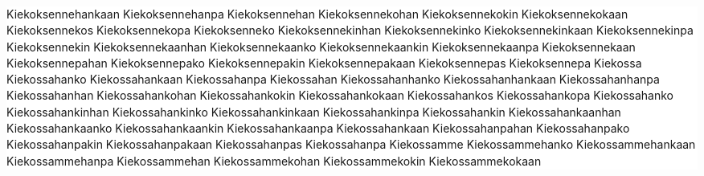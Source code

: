 Kiekoksennehankaan
Kiekoksennehanpa
Kiekoksennehan
Kiekoksennekohan
Kiekoksennekokin
Kiekoksennekokaan
Kiekoksennekos
Kiekoksennekopa
Kiekoksenneko
Kiekoksennekinhan
Kiekoksennekinko
Kiekoksennekinkaan
Kiekoksennekinpa
Kiekoksennekin
Kiekoksennekaanhan
Kiekoksennekaanko
Kiekoksennekaankin
Kiekoksennekaanpa
Kiekoksennekaan
Kiekoksennepahan
Kiekoksennepako
Kiekoksennepakin
Kiekoksennepakaan
Kiekoksennepas
Kiekoksennepa
Kiekossa
Kiekossahanko
Kiekossahankaan
Kiekossahanpa
Kiekossahan
Kiekossahanhanko
Kiekossahanhankaan
Kiekossahanhanpa
Kiekossahanhan
Kiekossahankohan
Kiekossahankokin
Kiekossahankokaan
Kiekossahankos
Kiekossahankopa
Kiekossahanko
Kiekossahankinhan
Kiekossahankinko
Kiekossahankinkaan
Kiekossahankinpa
Kiekossahankin
Kiekossahankaanhan
Kiekossahankaanko
Kiekossahankaankin
Kiekossahankaanpa
Kiekossahankaan
Kiekossahanpahan
Kiekossahanpako
Kiekossahanpakin
Kiekossahanpakaan
Kiekossahanpas
Kiekossahanpa
Kiekossamme
Kiekossammehanko
Kiekossammehankaan
Kiekossammehanpa
Kiekossammehan
Kiekossammekohan
Kiekossammekokin
Kiekossammekokaan